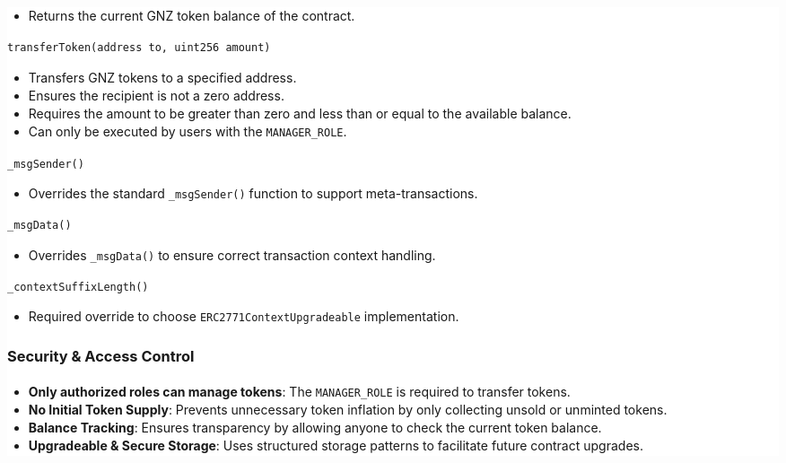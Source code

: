 - Returns the current GNZ token balance of the contract.

`
transferToken(address to, uint256 amount)
`

- Transfers GNZ tokens to a specified address.
- Ensures the recipient is not a zero address.
- Requires the amount to be greater than zero and less than or equal to the available balance.
- Can only be executed by users with the `MANAGER_ROLE`.

`
_msgSender()
`

- Overrides the standard `_msgSender()` function to support meta-transactions.

`
_msgData()
`

- Overrides `_msgData()` to ensure correct transaction context handling.

`
_contextSuffixLength()
`

- Required override to choose `ERC2771ContextUpgradeable` implementation.

### Security & Access Control

- **Only authorized roles can manage tokens**: The `MANAGER_ROLE` is required to transfer tokens.
- **No Initial Token Supply**: Prevents unnecessary token inflation by only collecting unsold or unminted tokens.
- **Balance Tracking**: Ensures transparency by allowing anyone to check the current token balance.
- **Upgradeable & Secure Storage**: Uses structured storage patterns to facilitate future contract upgrades.